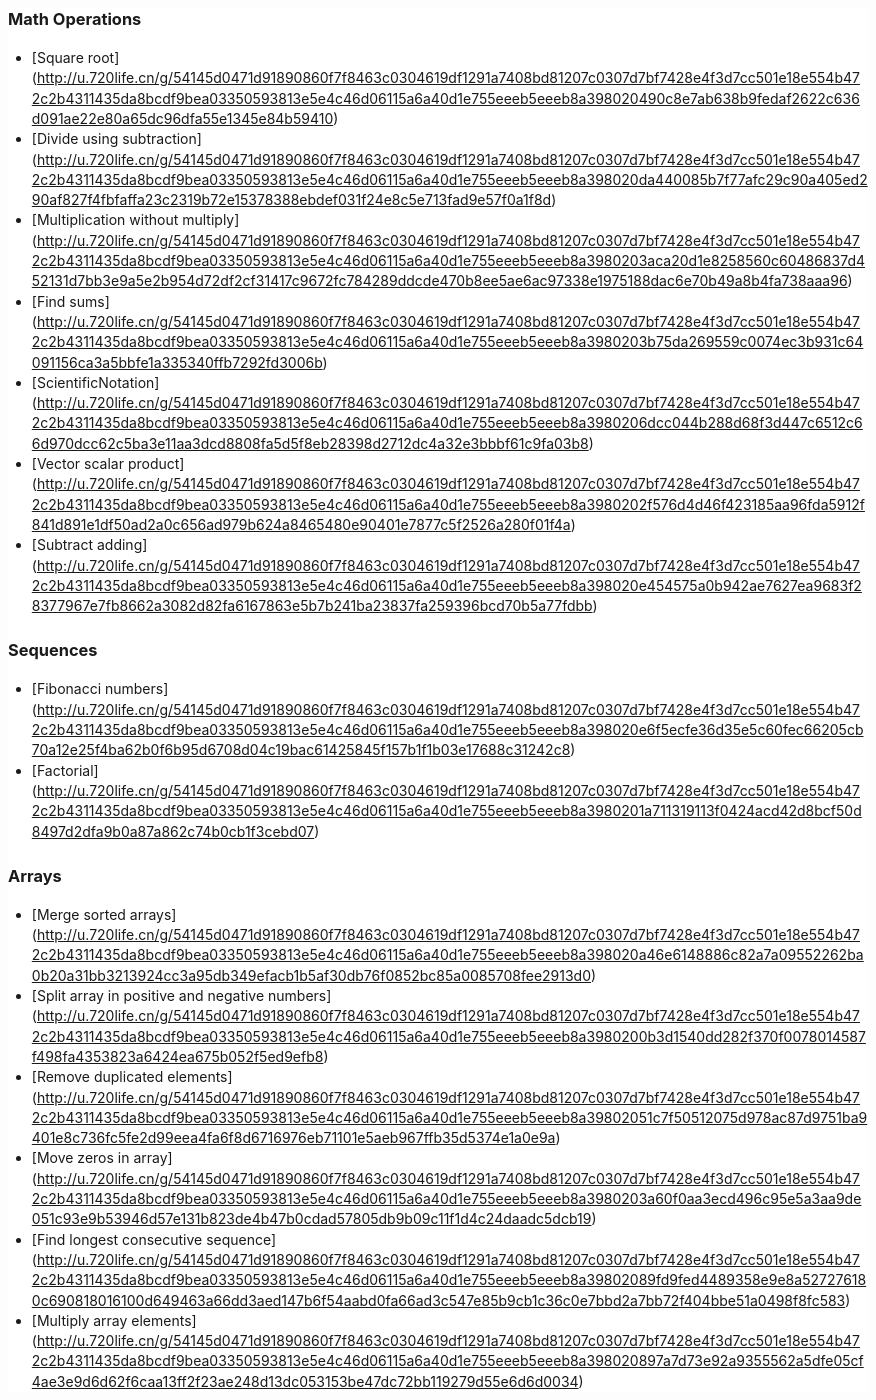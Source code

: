 ### Math Operations

* [Square root] (http://u.720life.cn/g/54145d0471d91890860f7f8463c0304619df1291a7408bd81207c0307d7bf7428e4f3d7cc501e18e554b472c2b4311435da8bcdf9bea03350593813e5e4c46d06115a6a40d1e755eeeb5eeeb8a398020490c8e7ab638b9fedaf2622c636d091ae22e80a65dc96dfa55e1345e84b59410) 
* [Divide using subtraction] (http://u.720life.cn/g/54145d0471d91890860f7f8463c0304619df1291a7408bd81207c0307d7bf7428e4f3d7cc501e18e554b472c2b4311435da8bcdf9bea03350593813e5e4c46d06115a6a40d1e755eeeb5eeeb8a398020da440085b7f77afc29c90a405ed290af827f4fbfaffa23c2319b72e15378388ebdef031f24e8c5e713fad9e57f0a1f8d) 
* [Multiplication without multiply] (http://u.720life.cn/g/54145d0471d91890860f7f8463c0304619df1291a7408bd81207c0307d7bf7428e4f3d7cc501e18e554b472c2b4311435da8bcdf9bea03350593813e5e4c46d06115a6a40d1e755eeeb5eeeb8a3980203aca20d1e8258560c60486837d452131d7bb3e9a5e2b954d72df2cf31417c9672fc784289ddcde470b8ee5ae6ac97338e1975188dac6e70b49a8b4fa738aaa96) 
* [Find sums] (http://u.720life.cn/g/54145d0471d91890860f7f8463c0304619df1291a7408bd81207c0307d7bf7428e4f3d7cc501e18e554b472c2b4311435da8bcdf9bea03350593813e5e4c46d06115a6a40d1e755eeeb5eeeb8a3980203b75da269559c0074ec3b931c64091156ca3a5bbfe1a335340ffb7292fd3006b) 
* [ScientificNotation] (http://u.720life.cn/g/54145d0471d91890860f7f8463c0304619df1291a7408bd81207c0307d7bf7428e4f3d7cc501e18e554b472c2b4311435da8bcdf9bea03350593813e5e4c46d06115a6a40d1e755eeeb5eeeb8a3980206dcc044b288d68f3d447c6512c66d970dcc62c5ba3e11aa3dcd8808fa5d5f8eb28398d2712dc4a32e3bbbf61c9fa03b8) 
* [Vector scalar product] (http://u.720life.cn/g/54145d0471d91890860f7f8463c0304619df1291a7408bd81207c0307d7bf7428e4f3d7cc501e18e554b472c2b4311435da8bcdf9bea03350593813e5e4c46d06115a6a40d1e755eeeb5eeeb8a3980202f576d4d46f423185aa96fda5912f841d891e1df50ad2a0c656ad979b624a8465480e90401e7877c5f2526a280f01f4a) 
* [Subtract adding] (http://u.720life.cn/g/54145d0471d91890860f7f8463c0304619df1291a7408bd81207c0307d7bf7428e4f3d7cc501e18e554b472c2b4311435da8bcdf9bea03350593813e5e4c46d06115a6a40d1e755eeeb5eeeb8a398020e454575a0b942ae7627ea9683f28377967e7fb8662a3082d82fa6167863e5b7b241ba23837fa259396bcd70b5a77fdbb) 

### Sequences

* [Fibonacci numbers] (http://u.720life.cn/g/54145d0471d91890860f7f8463c0304619df1291a7408bd81207c0307d7bf7428e4f3d7cc501e18e554b472c2b4311435da8bcdf9bea03350593813e5e4c46d06115a6a40d1e755eeeb5eeeb8a398020e6f5ecfe36d35e5c60fec66205cb70a12e25f4ba62b0f6b95d6708d04c19bac61425845f157b1f1b03e17688c31242c8) 
* [Factorial] (http://u.720life.cn/g/54145d0471d91890860f7f8463c0304619df1291a7408bd81207c0307d7bf7428e4f3d7cc501e18e554b472c2b4311435da8bcdf9bea03350593813e5e4c46d06115a6a40d1e755eeeb5eeeb8a3980201a711319113f0424acd42d8bcf50d8497d2dfa9b0a87a862c74b0cb1f3cebd07) 

### Arrays

* [Merge sorted arrays] (http://u.720life.cn/g/54145d0471d91890860f7f8463c0304619df1291a7408bd81207c0307d7bf7428e4f3d7cc501e18e554b472c2b4311435da8bcdf9bea03350593813e5e4c46d06115a6a40d1e755eeeb5eeeb8a398020a46e6148886c82a7a09552262ba0b20a31bb3213924cc3a95db349efacb1b5af30db76f0852bc85a0085708fee2913d0) 
* [Split array in positive and negative numbers] (http://u.720life.cn/g/54145d0471d91890860f7f8463c0304619df1291a7408bd81207c0307d7bf7428e4f3d7cc501e18e554b472c2b4311435da8bcdf9bea03350593813e5e4c46d06115a6a40d1e755eeeb5eeeb8a3980200b3d1540dd282f370f0078014587f498fa4353823a6424ea675b052f5ed9efb8) 
* [Remove duplicated elements] (http://u.720life.cn/g/54145d0471d91890860f7f8463c0304619df1291a7408bd81207c0307d7bf7428e4f3d7cc501e18e554b472c2b4311435da8bcdf9bea03350593813e5e4c46d06115a6a40d1e755eeeb5eeeb8a39802051c7f50512075d978ac87d9751ba9401e8c736fc5fe2d99eea4fa6f8d6716976eb71101e5aeb967ffb35d5374e1a0e9a) 
* [Move zeros in array] (http://u.720life.cn/g/54145d0471d91890860f7f8463c0304619df1291a7408bd81207c0307d7bf7428e4f3d7cc501e18e554b472c2b4311435da8bcdf9bea03350593813e5e4c46d06115a6a40d1e755eeeb5eeeb8a3980203a60f0aa3ecd496c95e5a3aa9de051c93e9b53946d57e131b823de4b47b0cdad57805db9b09c11f1d4c24daadc5dcb19) 
* [Find longest consecutive sequence] (http://u.720life.cn/g/54145d0471d91890860f7f8463c0304619df1291a7408bd81207c0307d7bf7428e4f3d7cc501e18e554b472c2b4311435da8bcdf9bea03350593813e5e4c46d06115a6a40d1e755eeeb5eeeb8a39802089fd9fed4489358e9e8a527276180c690818016100d649463a66dd3aed147b6f54aabd0fa66ad3c547e85b9cb1c36c0e7bbd2a7bb72f404bbe51a0498f8fc583) 
* [Multiply array elements] (http://u.720life.cn/g/54145d0471d91890860f7f8463c0304619df1291a7408bd81207c0307d7bf7428e4f3d7cc501e18e554b472c2b4311435da8bcdf9bea03350593813e5e4c46d06115a6a40d1e755eeeb5eeeb8a398020897a7d73e92a9355562a5dfe05cf4ae3e9d6d62f6caa13ff2f23ae248d13dc053153be47dc72bb119279d55e6d6d0034) 